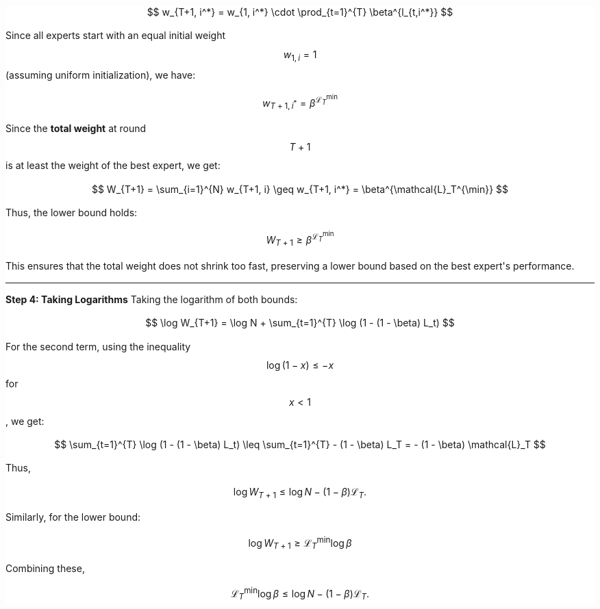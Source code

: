 $$
w_{T+1, i^*} = w_{1, i^*} \cdot \prod_{t=1}^{T} \beta^{l_{t,i^*}}
$$

Since all experts start with an equal initial weight $$ w_{1, i} = 1 $$ (assuming uniform initialization), we have:

$$
w_{T+1, i^*} = \beta^{\mathcal{L}_T^{\min}}
$$

Since the **total weight** at round $$ T+1 $$ is at least the weight of the best expert, we get:

$$
W_{T+1} = \sum_{i=1}^{N} w_{T+1, i} \geq w_{T+1, i^*} = \beta^{\mathcal{L}_T^{\min}}
$$

Thus, the lower bound holds:

$$
W_{T+1} \geq \beta^{\mathcal{L}_T^{\min}}
$$

This ensures that the total weight does not shrink too fast, preserving a lower bound based on the best expert's performance.


---

**Step 4: Taking Logarithms**
Taking the logarithm of both bounds:

$$
\log W_{T+1} = \log N + \sum_{t=1}^{T} \log (1 - (1 - \beta) L_t)
$$

For the second term, using the inequality $$\log(1 - x) \leq -x$$ for $$x < 1$$, we get:

$$
\sum_{t=1}^{T} \log (1 - (1 - \beta) L_t) \leq \sum_{t=1}^{T} - (1 - \beta) L_T = - (1 - \beta) \mathcal{L}_T
$$

Thus,

$$
\log W_{T+1} \leq \log N - (1 - \beta) \mathcal{L}_T.
$$

Similarly, for the lower bound:

$$
\log W_{T+1} \geq \mathcal{L}_T^{\min} \log \beta
$$

Combining these,

$$
\mathcal{L}_T^{\min} \log \beta \leq \log N - (1 - \beta) \mathcal{L}_T.
$$
